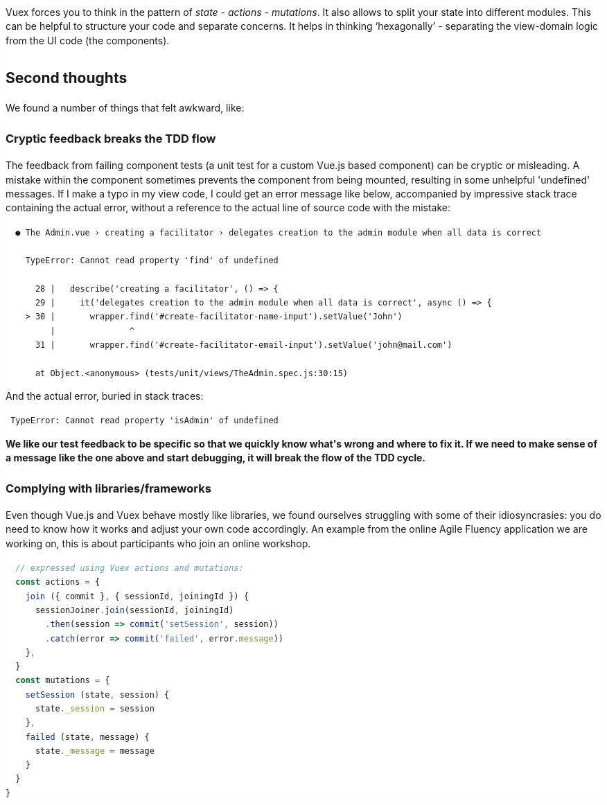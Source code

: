Vuex forces you to think in the pattern of *state - actions - mutations*. It also allows to split your state into different modules. This can be helpful to structure your code and separate concerns. It helps in thinking ‘hexagonally’ - separating the view-domain logic from the UI code (the components).

## Second thoughts

We found a number of things that felt awkward, like:

### Cryptic feedback breaks the TDD flow

The feedback from failing component tests (a unit test for a custom Vue.js based component) can be cryptic or misleading. A mistake within the component sometimes prevents the component from being mounted, resulting in some unhelpful 'undefined' messages. If I make a typo in my view code, I could get an error message like below, accompanied by impressive stack trace containing the actual error, without a reference to the actual line of source code with the mistake:

```
  ● The Admin.vue › creating a facilitator › delegates creation to the admin module when all data is correct

    TypeError: Cannot read property 'find' of undefined

      28 |   describe('creating a facilitator', () => {
      29 |     it('delegates creation to the admin module when all data is correct', async () => {
    > 30 |       wrapper.find('#create-facilitator-name-input').setValue('John')
         |               ^
      31 |       wrapper.find('#create-facilitator-email-input').setValue('john@mail.com')

      at Object.<anonymous> (tests/unit/views/TheAdmin.spec.js:30:15)
```
And the actual error, buried in stack traces:
```
 TypeError: Cannot read property 'isAdmin' of undefined
```

**We like our test feedback to be specific so that we quickly know what's wrong and where to fix it. If we need to make sense of a message like the one above and start debugging, it will break the flow of the TDD cycle.**

### Complying with libraries/frameworks

Even though Vue.js and Vuex behave mostly like libraries, we found ourselves struggling with some of their idiosyncrasies: you do need to know how it works and adjust your own code accordingly. An example from the online Agile Fluency application we are working on, this is about participants who join an online workshop.

```javascript
  // expressed using Vuex actions and mutations:
  const actions = {
    join ({ commit }, { sessionId, joiningId }) {
      sessionJoiner.join(sessionId, joiningId)
        .then(session => commit('setSession', session))
        .catch(error => commit('failed', error.message))
    },
  }
  const mutations = {
    setSession (state, session) {
      state._session = session
    },
    failed (state, message) {
      state._message = message
    }
  }
}
```
